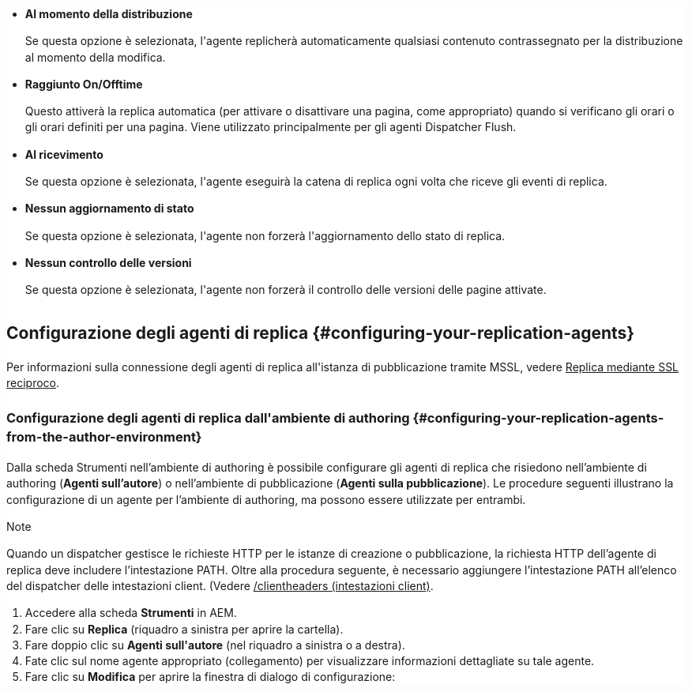 * **Al momento della distribuzione**

   Se questa opzione è selezionata, l&#39;agente replicherà automaticamente qualsiasi contenuto contrassegnato per la distribuzione al momento della modifica.

* **Raggiunto On/Offtime**

   Questo attiverà la replica automatica (per attivare o disattivare una pagina, come appropriato) quando si verificano gli orari o gli orari definiti per una pagina. Viene utilizzato principalmente per gli agenti Dispatcher Flush.

* **Al ricevimento**

   Se questa opzione è selezionata, l&#39;agente eseguirà la catena di replica ogni volta che riceve gli eventi di replica.

* **Nessun aggiornamento di stato**

   Se questa opzione è selezionata, l&#39;agente non forzerà l&#39;aggiornamento dello stato di replica.

* **Nessun controllo delle versioni**

   Se questa opzione è selezionata, l&#39;agente non forzerà il controllo delle versioni delle pagine attivate.

## Configurazione degli agenti di replica {#configuring-your-replication-agents}

Per informazioni sulla connessione degli agenti di replica all&#39;istanza di pubblicazione tramite MSSL, vedere [Replica mediante SSL reciproco](/help/sites-deploying/mssl-replication.md).

### Configurazione degli agenti di replica dall&#39;ambiente di authoring {#configuring-your-replication-agents-from-the-author-environment}

Dalla scheda Strumenti nell’ambiente di authoring è possibile configurare gli agenti di replica che risiedono nell’ambiente di authoring (**Agenti sull’autore**) o nell’ambiente di pubblicazione (**Agenti sulla pubblicazione**). Le procedure seguenti illustrano la configurazione di un agente per l’ambiente di authoring, ma possono essere utilizzate per entrambi.

>[!NOTE]
>
>Quando un dispatcher gestisce le richieste HTTP per le istanze di creazione o pubblicazione, la richiesta HTTP dell’agente di replica deve includere l’intestazione PATH. Oltre alla procedura seguente, è necessario aggiungere l’intestazione PATH all’elenco del dispatcher delle intestazioni client. (Vedere [/clientheaders (intestazioni client)](https://helpx.adobe.com/experience-manager/dispatcher/using/dispatcher-configuration.html#specifying-the-http-headers-to-pass-through-clientheaders). [](https://helpx.adobe.com/experience-manager/dispatcher/using/dispatcher-configuration.html#specifying-the-http-headers-to-pass-through-clientheaders)


1. Accedere alla scheda **Strumenti** in AEM.
1. Fare clic su **Replica** (riquadro a sinistra per aprire la cartella).
1. Fare doppio clic su **Agenti sull&#39;autore** (nel riquadro a sinistra o a destra).
1. Fate clic sul nome agente appropriato (collegamento) per visualizzare informazioni dettagliate su tale agente.
1. Fare clic su **Modifica** per aprire la finestra di dialogo di configurazione:
